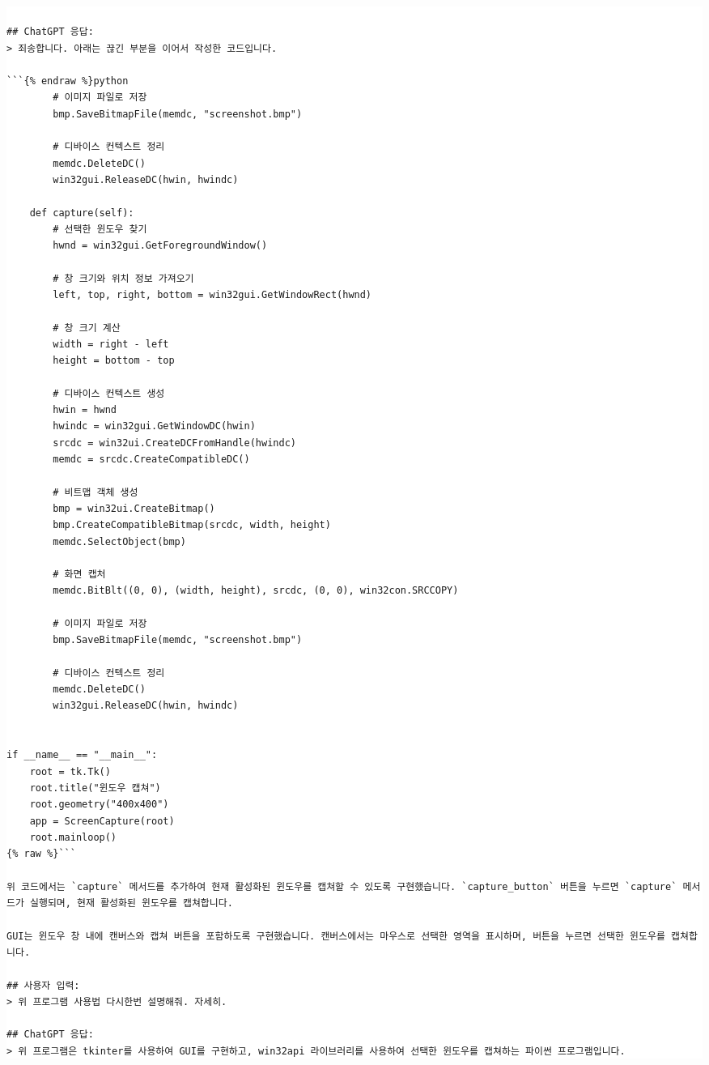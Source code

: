 ```{% endraw %}

## ChatGPT 응답:
> 죄송합니다. 아래는 끊긴 부분을 이어서 작성한 코드입니다.

```{% endraw %}python
        # 이미지 파일로 저장
        bmp.SaveBitmapFile(memdc, "screenshot.bmp")

        # 디바이스 컨텍스트 정리
        memdc.DeleteDC()
        win32gui.ReleaseDC(hwin, hwindc)

    def capture(self):
        # 선택한 윈도우 찾기
        hwnd = win32gui.GetForegroundWindow()

        # 창 크기와 위치 정보 가져오기
        left, top, right, bottom = win32gui.GetWindowRect(hwnd)

        # 창 크기 계산
        width = right - left
        height = bottom - top

        # 디바이스 컨텍스트 생성
        hwin = hwnd
        hwindc = win32gui.GetWindowDC(hwin)
        srcdc = win32ui.CreateDCFromHandle(hwindc)
        memdc = srcdc.CreateCompatibleDC()

        # 비트맵 객체 생성
        bmp = win32ui.CreateBitmap()
        bmp.CreateCompatibleBitmap(srcdc, width, height)
        memdc.SelectObject(bmp)

        # 화면 캡처
        memdc.BitBlt((0, 0), (width, height), srcdc, (0, 0), win32con.SRCCOPY)

        # 이미지 파일로 저장
        bmp.SaveBitmapFile(memdc, "screenshot.bmp")

        # 디바이스 컨텍스트 정리
        memdc.DeleteDC()
        win32gui.ReleaseDC(hwin, hwindc)


if __name__ == "__main__":
    root = tk.Tk()
    root.title("윈도우 캡쳐")
    root.geometry("400x400")
    app = ScreenCapture(root)
    root.mainloop()
{% raw %}```

위 코드에서는 `capture` 메서드를 추가하여 현재 활성화된 윈도우를 캡쳐할 수 있도록 구현했습니다. `capture_button` 버튼을 누르면 `capture` 메서드가 실행되며, 현재 활성화된 윈도우를 캡쳐합니다.

GUI는 윈도우 창 내에 캔버스와 캡쳐 버튼을 포함하도록 구현했습니다. 캔버스에서는 마우스로 선택한 영역을 표시하며, 버튼을 누르면 선택한 윈도우를 캡쳐합니다.

## 사용자 입력:
> 위 프로그램 사용법 다시한번 설명해줘. 자세히.

## ChatGPT 응답:
> 위 프로그램은 tkinter를 사용하여 GUI를 구현하고, win32api 라이브러리를 사용하여 선택한 윈도우를 캡쳐하는 파이썬 프로그램입니다.
```